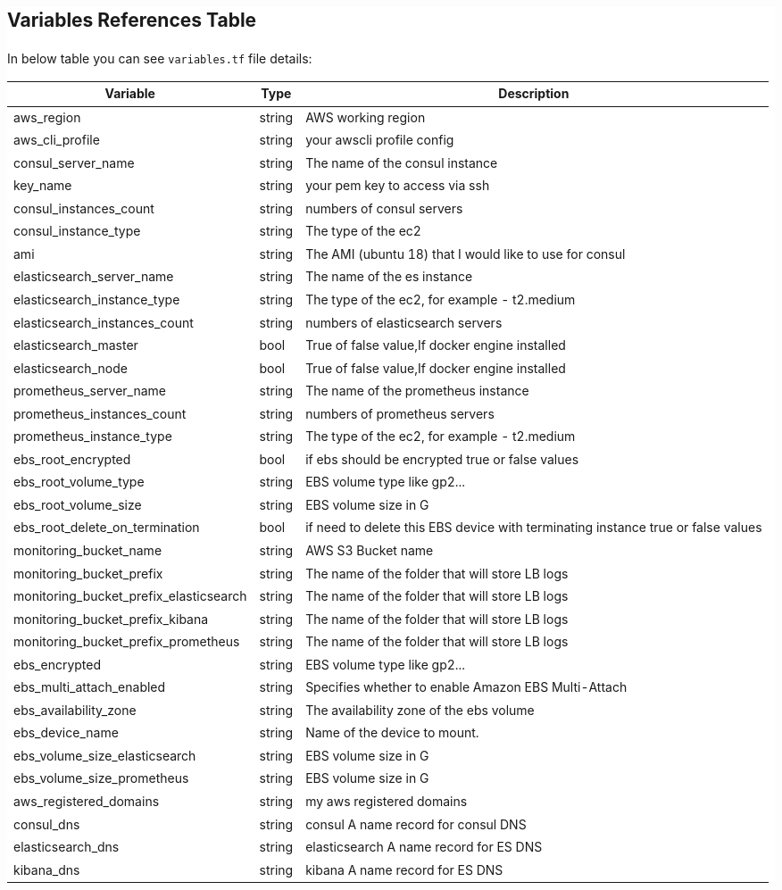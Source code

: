 ## Variables References Table

In below table you can see `variables.tf` file details:

| Variable | Type | Description |
| -------- | ---- | ----------- |
| aws_region | string | AWS working region |
| aws_cli_profile | string | your awscli profile config |
| consul_server_name | string | The name of the consul instance |
| key_name | string |your pem key to access via ssh  |
| consul_instances_count | string | numbers of consul servers |
| consul_instance_type | string | The type of the ec2 |
| ami | string | The AMI (ubuntu 18) that I would like to use for consul |
| elasticsearch_server_name | string | The name of the es instance |
| elasticsearch_instance_type | string | The type of the ec2, for example - t2.medium |
| elasticsearch_instances_count | string | numbers of elasticsearch servers |
| elasticsearch_master | bool | True of false value,If docker engine installed |
| elasticsearch_node | bool | True of false value,If docker engine installed |
| prometheus_server_name | string | The name of the prometheus instance |
| prometheus_instances_count | string | numbers of prometheus servers |
| prometheus_instance_type | string | The type of the ec2, for example - t2.medium |
| ebs_root_encrypted | bool | if ebs should be encrypted true or false values |
| ebs_root_volume_type | string | EBS volume type like gp2... |
| ebs_root_volume_size | string | EBS volume size in G |
| ebs_root_delete_on_termination | bool | if need to delete this EBS device with terminating instance true or false values |
| monitoring_bucket_name | string | AWS S3 Bucket name |
| monitoring_bucket_prefix | string | The name of the folder that will store LB logs |
| monitoring_bucket_prefix_elasticsearch | string | The name of the folder that will store LB logs |
| monitoring_bucket_prefix_kibana | string | The name of the folder that will store LB logs |
| monitoring_bucket_prefix_prometheus | string | The name of the folder that will store LB logs |
| ebs_encrypted | string | EBS volume type like gp2... |
| ebs_multi_attach_enabled | string | Specifies whether to enable Amazon EBS Multi-Attach |
| ebs_availability_zone| string | The availability zone of the ebs volume |
| ebs_device_name | string | Name of the device to mount. |
| ebs_volume_size_elasticsearch| string | EBS volume size in G |
| ebs_volume_size_prometheus | string | EBS volume size in G |
| aws_registered_domains | string | my aws registered domains |
| consul_dns | string | consul A name record for consul DNS |
| elasticsearch_dns | string | elasticsearch A name record for ES DNS |
| kibana_dns | string | kibana A name record for ES DNS| 